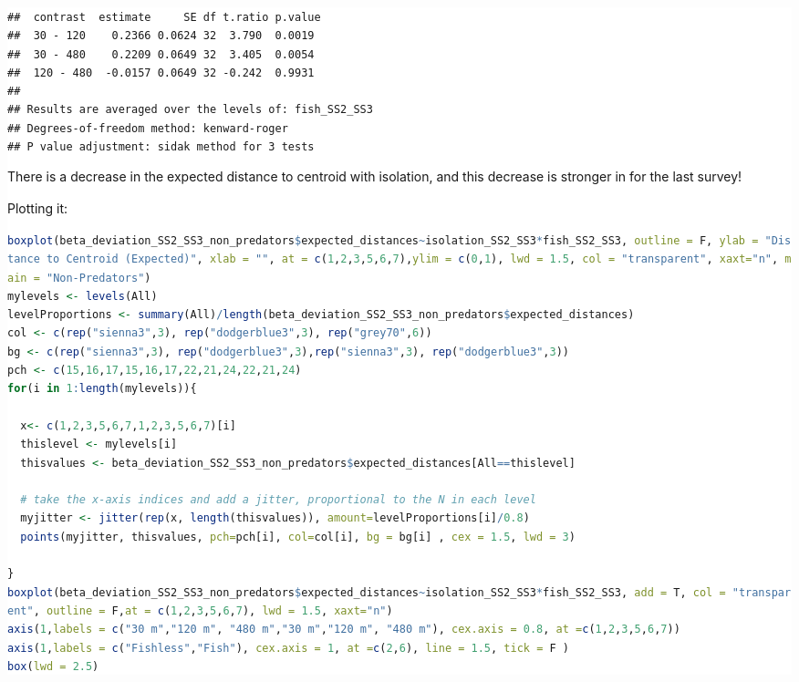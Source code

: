     ##  contrast  estimate     SE df t.ratio p.value
    ##  30 - 120    0.2366 0.0624 32  3.790  0.0019 
    ##  30 - 480    0.2209 0.0649 32  3.405  0.0054 
    ##  120 - 480  -0.0157 0.0649 32 -0.242  0.9931 
    ## 
    ## Results are averaged over the levels of: fish_SS2_SS3 
    ## Degrees-of-freedom method: kenward-roger 
    ## P value adjustment: sidak method for 3 tests

There is a decrease in the expected distance to centroid with isolation,
and this decrease is stronger in for the last survey\!

Plotting it:

``` r
boxplot(beta_deviation_SS2_SS3_non_predators$expected_distances~isolation_SS2_SS3*fish_SS2_SS3, outline = F, ylab = "Distance to Centroid (Expected)", xlab = "", at = c(1,2,3,5,6,7),ylim = c(0,1), lwd = 1.5, col = "transparent", xaxt="n", main = "Non-Predators")
mylevels <- levels(All)
levelProportions <- summary(All)/length(beta_deviation_SS2_SS3_non_predators$expected_distances)
col <- c(rep("sienna3",3), rep("dodgerblue3",3), rep("grey70",6))
bg <- c(rep("sienna3",3), rep("dodgerblue3",3),rep("sienna3",3), rep("dodgerblue3",3))
pch <- c(15,16,17,15,16,17,22,21,24,22,21,24)
for(i in 1:length(mylevels)){
  
  x<- c(1,2,3,5,6,7,1,2,3,5,6,7)[i]
  thislevel <- mylevels[i]
  thisvalues <- beta_deviation_SS2_SS3_non_predators$expected_distances[All==thislevel]
  
  # take the x-axis indices and add a jitter, proportional to the N in each level
  myjitter <- jitter(rep(x, length(thisvalues)), amount=levelProportions[i]/0.8)
  points(myjitter, thisvalues, pch=pch[i], col=col[i], bg = bg[i] , cex = 1.5, lwd = 3) 
  
}
boxplot(beta_deviation_SS2_SS3_non_predators$expected_distances~isolation_SS2_SS3*fish_SS2_SS3, add = T, col = "transparent", outline = F,at = c(1,2,3,5,6,7), lwd = 1.5, xaxt="n")
axis(1,labels = c("30 m","120 m", "480 m","30 m","120 m", "480 m"), cex.axis = 0.8, at =c(1,2,3,5,6,7))
axis(1,labels = c("Fishless","Fish"), cex.axis = 1, at =c(2,6), line = 1.5, tick = F )
box(lwd = 2.5)
```
